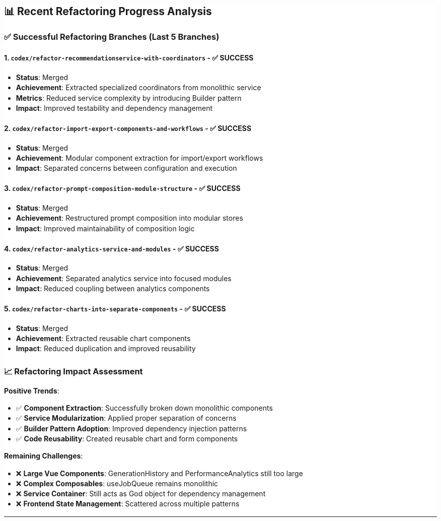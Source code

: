 ## 📊 **Recent Refactoring Progress Analysis**

### ✅ **Successful Refactoring Branches (Last 5 Branches)**

#### 1. **`codex/refactor-recommendationservice-with-coordinators`** - ✅ SUCCESS
- **Status**: Merged
- **Achievement**: Extracted specialized coordinators from monolithic service
- **Metrics**: Reduced service complexity by introducing Builder pattern
- **Impact**: Improved testability and dependency management

#### 2. **`codex/refactor-import-export-components-and-workflows`** - ✅ SUCCESS
- **Status**: Merged  
- **Achievement**: Modular component extraction for import/export workflows
- **Impact**: Separated concerns between configuration and execution

#### 3. **`codex/refactor-prompt-composition-module-structure`** - ✅ SUCCESS
- **Status**: Merged
- **Achievement**: Restructured prompt composition into modular stores
- **Impact**: Improved maintainability of composition logic

#### 4. **`codex/refactor-analytics-service-and-modules`** - ✅ SUCCESS
- **Status**: Merged
- **Achievement**: Separated analytics service into focused modules
- **Impact**: Reduced coupling between analytics components

#### 5. **`codex/refactor-charts-into-separate-components`** - ✅ SUCCESS
- **Status**: Merged
- **Achievement**: Extracted reusable chart components
- **Impact**: Reduced duplication and improved reusability

### 📈 **Refactoring Impact Assessment**

**Positive Trends**:
- ✅ **Component Extraction**: Successfully broken down monolithic components
- ✅ **Service Modularization**: Applied proper separation of concerns
- ✅ **Builder Pattern Adoption**: Improved dependency injection patterns
- ✅ **Code Reusability**: Created reusable chart and form components

**Remaining Challenges**:
- ❌ **Large Vue Components**: GenerationHistory and PerformanceAnalytics still too large
- ❌ **Complex Composables**: useJobQueue remains monolithic
- ❌ **Service Container**: Still acts as God object for dependency management
- ❌ **Frontend State Management**: Scattered across multiple patterns

---

